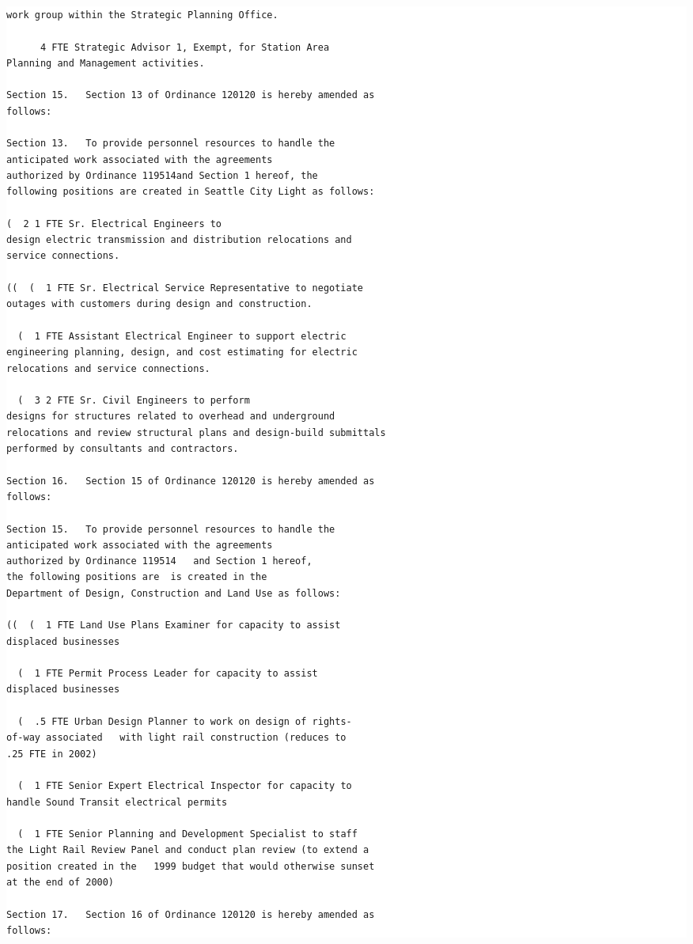     work group within the Strategic Planning Office.  
  
          4 FTE Strategic Advisor 1, Exempt, for Station Area   
    Planning and Management activities.  
  
    Section 15.   Section 13 of Ordinance 120120 is hereby amended as  
    follows:  
  
    Section 13.   To provide personnel resources to handle the  
    anticipated work associated with the agreements  
    authorized by Ordinance 119514and Section 1 hereof, the  
    following positions are created in Seattle City Light as follows:  
  
    (  2 1 FTE Sr. Electrical Engineers to  
    design electric transmission and distribution relocations and  
    service connections.  
  
    ((  (  1 FTE Sr. Electrical Service Representative to negotiate  
    outages with customers during design and construction.  
  
      (  1 FTE Assistant Electrical Engineer to support electric  
    engineering planning, design, and cost estimating for electric  
    relocations and service connections.  
  
      (  3 2 FTE Sr. Civil Engineers to perform  
    designs for structures related to overhead and underground  
    relocations and review structural plans and design-build submittals  
    performed by consultants and contractors.  
  
    Section 16.   Section 15 of Ordinance 120120 is hereby amended as  
    follows:  
  
    Section 15.   To provide personnel resources to handle the  
    anticipated work associated with the agreements  
    authorized by Ordinance 119514   and Section 1 hereof,  
    the following positions are  is created in the  
    Department of Design, Construction and Land Use as follows:  
  
    ((  (  1 FTE Land Use Plans Examiner for capacity to assist  
    displaced businesses  
  
      (  1 FTE Permit Process Leader for capacity to assist  
    displaced businesses  
  
      (  .5 FTE Urban Design Planner to work on design of rights-  
    of-way associated   with light rail construction (reduces to  
    .25 FTE in 2002)  
  
      (  1 FTE Senior Expert Electrical Inspector for capacity to  
    handle Sound Transit electrical permits  
  
      (  1 FTE Senior Planning and Development Specialist to staff  
    the Light Rail Review Panel and conduct plan review (to extend a  
    position created in the   1999 budget that would otherwise sunset  
    at the end of 2000)  
  
    Section 17.   Section 16 of Ordinance 120120 is hereby amended as  
    follows:  
  